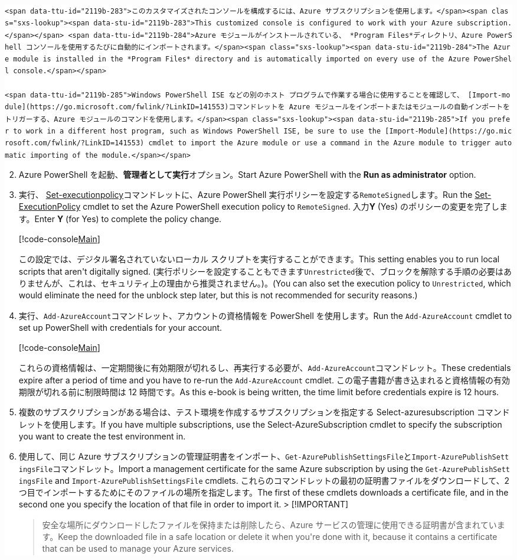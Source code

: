     <span data-ttu-id="2119b-283">このカスタマイズされたコンソールを構成するには、Azure サブスクリプションを使用します。</span><span class="sxs-lookup"><span data-stu-id="2119b-283">This customized console is configured to work with your Azure subscription.</span></span> <span data-ttu-id="2119b-284">Azure モジュールがインストールされている、 *Program Files*ディレクトリ、Azure PowerShell コンソールを使用するたびに自動的にインポートされます。</span><span class="sxs-lookup"><span data-stu-id="2119b-284">The Azure module is installed in the *Program Files* directory and is automatically imported on every use of the Azure PowerShell console.</span></span>

    <span data-ttu-id="2119b-285">Windows PowerShell ISE などの別のホスト プログラムで作業する場合に使用することを確認して、 [Import-module](https://go.microsoft.com/fwlink/?LinkID=141553)コマンドレットを Azure モジュールをインポートまたはモジュールの自動インポートをトリガーする、Azure モジュールのコマンドを使用します。</span><span class="sxs-lookup"><span data-stu-id="2119b-285">If you prefer to work in a different host program, such as Windows PowerShell ISE, be sure to use the [Import-Module](https://go.microsoft.com/fwlink/?LinkID=141553) cmdlet to import the Azure module or use a command in the Azure module to trigger automatic importing of the module.</span></span>
2. <span data-ttu-id="2119b-286">Azure PowerShell を起動、**管理者として実行**オプション。</span><span class="sxs-lookup"><span data-stu-id="2119b-286">Start Azure PowerShell with the **Run as administrator** option.</span></span>
3. <span data-ttu-id="2119b-287">実行、 [Set-executionpolicy](https://go.microsoft.com/fwlink/p/?linkid=293941)コマンドレットに、Azure PowerShell 実行ポリシーを設定する`RemoteSigned`します。</span><span class="sxs-lookup"><span data-stu-id="2119b-287">Run the [Set-ExecutionPolicy](https://go.microsoft.com/fwlink/p/?linkid=293941) cmdlet to set the Azure PowerShell execution policy to `RemoteSigned`.</span></span> <span data-ttu-id="2119b-288">入力**Y** (Yes) のポリシーの変更を完了します。</span><span class="sxs-lookup"><span data-stu-id="2119b-288">Enter **Y** (for Yes) to complete the policy change.</span></span>

    [!code-console[Main](the-fix-it-sample-application/samples/sample20.cmd)]

    <span data-ttu-id="2119b-289">この設定では、デジタル署名されていないローカル スクリプトを実行することができます。</span><span class="sxs-lookup"><span data-stu-id="2119b-289">This setting enables you to run local scripts that aren't digitally signed.</span></span> <span data-ttu-id="2119b-290">(実行ポリシーを設定することもできます`Unrestricted`後で、ブロックを解除する手順の必要はありませんが、これは、セキュリティ上の理由から推奨されません。)。</span><span class="sxs-lookup"><span data-stu-id="2119b-290">(You can also set the execution policy to `Unrestricted`, which would eliminate the need for the unblock step later, but this is not recommended for security reasons.)</span></span>
4. <span data-ttu-id="2119b-291">実行、`Add-AzureAccount`コマンドレット、アカウントの資格情報を PowerShell を使用します。</span><span class="sxs-lookup"><span data-stu-id="2119b-291">Run the `Add-AzureAccount` cmdlet to set up PowerShell with credentials for your account.</span></span>

    [!code-console[Main](the-fix-it-sample-application/samples/sample21.cmd)]

    <span data-ttu-id="2119b-292">これらの資格情報は、一定期間後に有効期限が切れるし、再実行する必要が、`Add-AzureAccount`コマンドレット。</span><span class="sxs-lookup"><span data-stu-id="2119b-292">These credentials expire after a period of time and you have to re-run the `Add-AzureAccount` cmdlet.</span></span> <span data-ttu-id="2119b-293">この電子書籍が書き込まれると資格情報の有効期限が切れる前に制限時間は 12 時間です。</span><span class="sxs-lookup"><span data-stu-id="2119b-293">As this e-book is being written, the time limit before credentials expire is 12 hours.</span></span>
5. <span data-ttu-id="2119b-294">複数のサブスクリプションがある場合は、テスト環境を作成するサブスクリプションを指定する Select-azuresubscription コマンドレットを使用します。</span><span class="sxs-lookup"><span data-stu-id="2119b-294">If you have multiple subscriptions, use the Select-AzureSubscription cmdlet to specify the subscription you want to create the test environment in.</span></span>
6. <span data-ttu-id="2119b-295">使用して、同じ Azure サブスクリプションの管理証明書をインポート、`Get-AzurePublishSettingsFile`と`Import-AzurePublishSettingsFile`コマンドレット。</span><span class="sxs-lookup"><span data-stu-id="2119b-295">Import a management certificate for the same Azure subscription by using the `Get-AzurePublishSettingsFile` and `Import-AzurePublishSettingsFile` cmdlets.</span></span> <span data-ttu-id="2119b-296">これらのコマンドレットの最初の証明書ファイルをダウンロードして、2 つ目でインポートするためにそのファイルの場所を指定します。</span><span class="sxs-lookup"><span data-stu-id="2119b-296">The first of these cmdlets downloads a certificate file, and in the second one you specify the location of that file in order to import it.</span></span> > [!IMPORTANT]
   > <span data-ttu-id="2119b-297">安全な場所にダウンロードしたファイルを保持または削除したら、Azure サービスの管理に使用できる証明書が含まれています。</span><span class="sxs-lookup"><span data-stu-id="2119b-297">Keep the downloaded file in a safe location or delete it when you're done with it, because it contains a certificate that can be used to manage your Azure services.</span></span>
